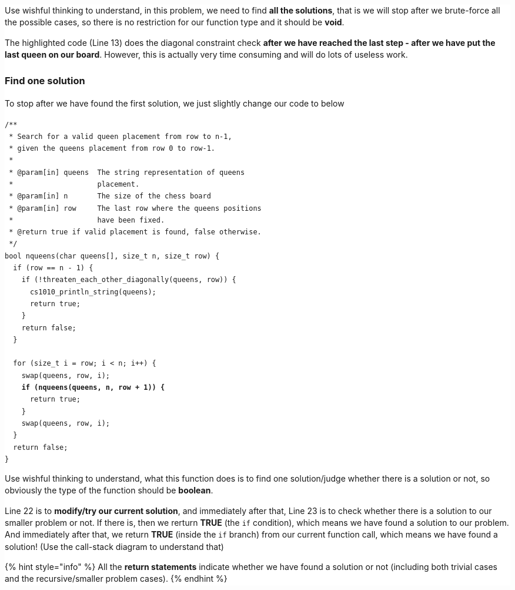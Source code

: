 Use wishful thinking to understand, in this problem, we need to find **all the solutions**, that is we will stop after we brute-force all the possible cases, so there is no restriction for our function type and it should be **void**.

The highlighted code (Line 13) does the diagonal constraint check **after we have reached the last step - after we have put the last queen on our board**. However, this is actually very time consuming and will do lots of useless work.

### Find one solution

To stop after we have found the first solution, we just slightly change our code to below

<pre class="language-c" data-line-numbers><code class="lang-c">/**
 * Search for a valid queen placement from row to n-1, 
 * given the queens placement from row 0 to row-1.
 *
 * @param[in] queens  The string representation of queens 
 *                    placement.
 * @param[in] n       The size of the chess board
 * @param[in] row     The last row where the queens positions 
 *                    have been fixed.
 * @return true if valid placement is found, false otherwise.
 */
bool nqueens(char queens[], size_t n, size_t row) {
  if (row == n - 1) {
    if (!threaten_each_other_diagonally(queens, row)) {
      cs1010_println_string(queens);
      return true;
    }
    return false;
  }

  for (size_t i = row; i &#x3C; n; i++) {
    swap(queens, row, i);
<strong>    if (nqueens(queens, n, row + 1)) {
</strong>      return true;
    }
    swap(queens, row, i);
  }
  return false;
}
</code></pre>

Use wishful thinking to understand, what this function does is to find one solution/judge whether there is a solution or not, so obviously the type of the function should be **boolean**.

Line 22 is to **modify/try our current solution**, and immediately after that, Line 23 is to check whether there is a solution to our smaller problem or not. If there is, then we rerturn **TRUE** (the `if` condition), which means we have found a solution to our problem. And immediately after that, we return **TRUE** (inside the `if` branch) from our current function call, which means we have found a solution! (Use the call-stack diagram to understand that)

{% hint style="info" %}
All the **return statements** indicate whether we have found a solution or not (including both trivial cases and the recursive/smaller problem cases).
{% endhint %}


[^1]: What the highlighted Line 20 does is to return back and start a new branch.